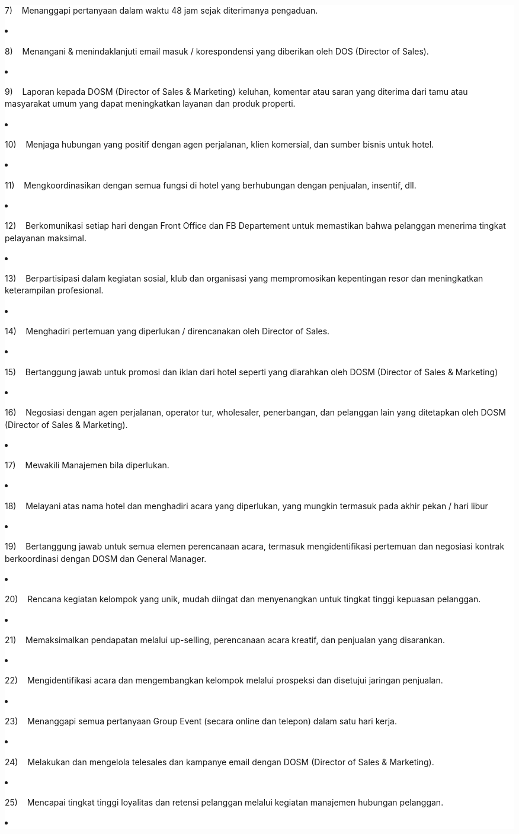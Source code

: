 <p><span class="font2">7) &nbsp;&nbsp;&nbsp;Menanggapi pertanyaan dalam waktu 48 jam sejak diterimanya pengaduan.</span></p></li>
<li>
<p><span class="font2">8) &nbsp;&nbsp;&nbsp;Menangani &amp;&nbsp;menindaklanjuti email masuk / korespondensi yang diberikan oleh DOS (Director of Sales).</span></p></li>
<li>
<p><span class="font2">9) &nbsp;&nbsp;&nbsp;Laporan kepada DOSM (Director of Sales &amp;&nbsp;Marketing) keluhan, komentar atau saran yang diterima dari tamu atau masyarakat umum yang dapat meningkatkan layanan dan produk properti.</span></p></li>
<li>
<p><span class="font1">10)</span><span class="font2"> &nbsp;&nbsp;&nbsp;Menjaga hubungan yang positif dengan agen perjalanan, klien komersial, dan sumber bisnis untuk hotel.</span></p></li>
<li>
<p><span class="font1">11)</span><span class="font2"> &nbsp;&nbsp;&nbsp;Mengkoordinasikan dengan semua fungsi di hotel yang berhubungan dengan penjualan, insentif, dll.</span></p></li>
<li>
<p><span class="font1">12)</span><span class="font2"> &nbsp;&nbsp;&nbsp;Berkomunikasi setiap hari dengan Front Office dan FB Departement untuk memastikan bahwa pelanggan menerima tingkat pelayanan maksimal.</span></p></li>
<li>
<p><span class="font1">13)</span><span class="font2"> &nbsp;&nbsp;&nbsp;Berpartisipasi dalam kegiatan sosial, klub dan organisasi yang mempromosikan kepentingan resor dan meningkatkan keterampilan profesional.</span></p></li>
<li>
<p><span class="font1">14)</span><span class="font2"> &nbsp;&nbsp;&nbsp;Menghadiri pertemuan yang diperlukan / direncanakan oleh Director of Sales.</span></p></li>
<li>
<p><span class="font1">15)</span><span class="font2"> &nbsp;&nbsp;&nbsp;Bertanggung jawab untuk promosi dan iklan dari hotel seperti yang diarahkan oleh DOSM (Director of Sales &amp;&nbsp;Marketing)</span></p></li>
<li>
<p><span class="font1">16)</span><span class="font2"> &nbsp;&nbsp;&nbsp;Negosiasi dengan agen perjalanan, operator tur, wholesaler, penerbangan, dan pelanggan lain yang ditetapkan oleh DOSM (Director of Sales &amp;&nbsp;Marketing).</span></p></li>
<li>
<p><span class="font1">17)</span><span class="font2"> &nbsp;&nbsp;&nbsp;Mewakili Manajemen bila diperlukan.</span></p></li>
<li>
<p><span class="font1">18)</span><span class="font2"> &nbsp;&nbsp;&nbsp;Melayani atas nama hotel dan menghadiri acara yang diperlukan, yang mungkin termasuk pada akhir pekan / hari libur</span></p></li>
<li>
<p><span class="font1">19)</span><span class="font2"> &nbsp;&nbsp;&nbsp;Bertanggung jawab untuk semua elemen perencanaan acara, termasuk mengidentifikasi pertemuan dan negosiasi kontrak berkoordinasi dengan DOSM dan General Manager.</span></p></li>
<li>
<p><span class="font1">20)</span><span class="font2"> &nbsp;&nbsp;&nbsp;Rencana kegiatan kelompok yang unik, mudah diingat dan menyenangkan untuk tingkat tinggi kepuasan pelanggan.</span></p></li>
<li>
<p><span class="font1">21)</span><span class="font2"> &nbsp;&nbsp;&nbsp;Memaksimalkan pendapatan melalui up-selling, perencanaan acara kreatif, dan penjualan yang disarankan.</span></p></li>
<li>
<p><span class="font1">22)</span><span class="font2"> &nbsp;&nbsp;&nbsp;Mengidentifikasi acara dan mengembangkan kelompok melalui prospeksi dan disetujui jaringan penjualan.</span></p></li>
<li>
<p><span class="font1">23)</span><span class="font2"> &nbsp;&nbsp;&nbsp;Menanggapi semua pertanyaan Group Event (secara online dan telepon) dalam satu hari kerja.</span></p></li>
<li>
<p><span class="font1">24)</span><span class="font2"> &nbsp;&nbsp;&nbsp;Melakukan dan mengelola telesales dan kampanye email dengan DOSM (Director of Sales &amp;&nbsp;Marketing).</span></p></li>
<li>
<p><span class="font1">25)</span><span class="font2"> &nbsp;&nbsp;&nbsp;Mencapai tingkat tinggi loyalitas dan retensi pelanggan melalui kegiatan manajemen hubungan pelanggan.</span></p></li>
<li>